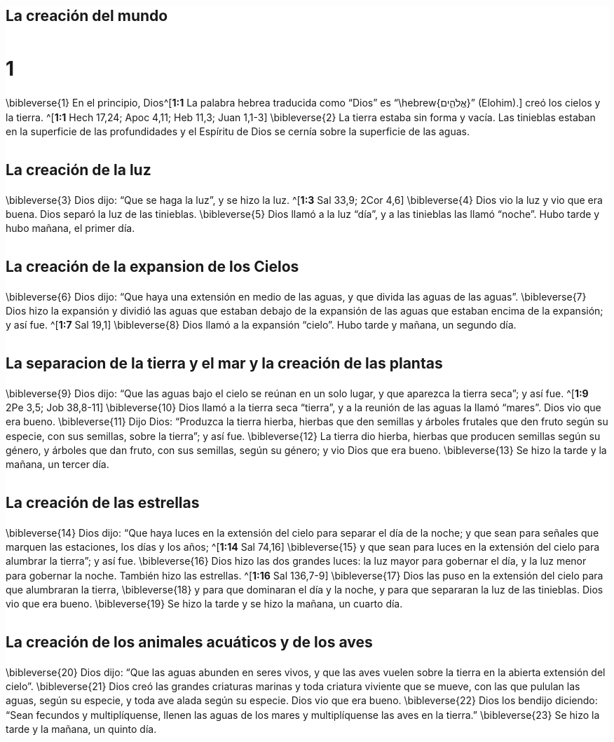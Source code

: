 ## La creación del mundo
# 1
\bibleverse{1} En el principio, Dios^[**1:1** La palabra hebrea traducida como “Dios” es “\hebrew{אֱלֹהִ֑ים}” (Elohim).] creó los cielos y la tierra. ^[**1:1** Hech 17,24; Apoc 4,11; Heb 11,3; Juan 1,1-3] \bibleverse{2} La tierra estaba sin forma y vacía. Las tinieblas estaban en la superficie de las profundidades y el Espíritu de Dios se cernía sobre la superficie de las aguas.

## La creación de la luz
\bibleverse{3} Dios dijo: “Que se haga la luz”, y se hizo la luz. ^[**1:3** Sal 33,9; 2Cor 4,6] \bibleverse{4} Dios vio la luz y vio que era buena. Dios separó la luz de las tinieblas. \bibleverse{5} Dios llamó a la luz “día”, y a las tinieblas las llamó “noche”. Hubo tarde y hubo mañana, el primer día.

## La creación de la expansion de los Cielos
\bibleverse{6} Dios dijo: “Que haya una extensión en medio de las aguas, y que divida las aguas de las aguas”. \bibleverse{7} Dios hizo la expansión y dividió las aguas que estaban debajo de la expansión de las aguas que estaban encima de la expansión; y así fue. ^[**1:7** Sal 19,1] \bibleverse{8} Dios llamó a la expansión “cielo”. Hubo tarde y mañana, un segundo día.

## La separacion de la tierra y el mar y la creación de las plantas
\bibleverse{9} Dios dijo: “Que las aguas bajo el cielo se reúnan en un solo lugar, y que aparezca la tierra seca”; y así fue. ^[**1:9** 2Pe 3,5; Job 38,8-11] \bibleverse{10} Dios llamó a la tierra seca “tierra”, y a la reunión de las aguas la llamó “mares”. Dios vio que era bueno. \bibleverse{11} Dijo Dios: “Produzca la tierra hierba, hierbas que den semillas y árboles frutales que den fruto según su especie, con sus semillas, sobre la tierra”; y así fue. \bibleverse{12} La tierra dio hierba, hierbas que producen semillas según su género, y árboles que dan fruto, con sus semillas, según su género; y vio Dios que era bueno. \bibleverse{13} Se hizo la tarde y la mañana, un tercer día.

## La creación de las estrellas
\bibleverse{14} Dios dijo: “Que haya luces en la extensión del cielo para separar el día de la noche; y que sean para señales que marquen las estaciones, los días y los años; ^[**1:14** Sal 74,16] \bibleverse{15} y que sean para luces en la extensión del cielo para alumbrar la tierra”; y así fue. \bibleverse{16} Dios hizo las dos grandes luces: la luz mayor para gobernar el día, y la luz menor para gobernar la noche. También hizo las estrellas. ^[**1:16** Sal 136,7-9] \bibleverse{17} Dios las puso en la extensión del cielo para que alumbraran la tierra, \bibleverse{18} y para que dominaran el día y la noche, y para que separaran la luz de las tinieblas. Dios vio que era bueno. \bibleverse{19} Se hizo la tarde y se hizo la mañana, un cuarto día.

## La creación de los animales acuáticos y de los aves
\bibleverse{20} Dios dijo: “Que las aguas abunden en seres vivos, y que las aves vuelen sobre la tierra en la abierta extensión del cielo”. \bibleverse{21} Dios creó las grandes criaturas marinas y toda criatura viviente que se mueve, con las que pululan las aguas, según su especie, y toda ave alada según su especie. Dios vio que era bueno. \bibleverse{22} Dios los bendijo diciendo: “Sean fecundos y multiplíquense, llenen las aguas de los mares y multiplíquense las aves en la tierra.” \bibleverse{23} Se hizo la tarde y la mañana, un quinto día.
